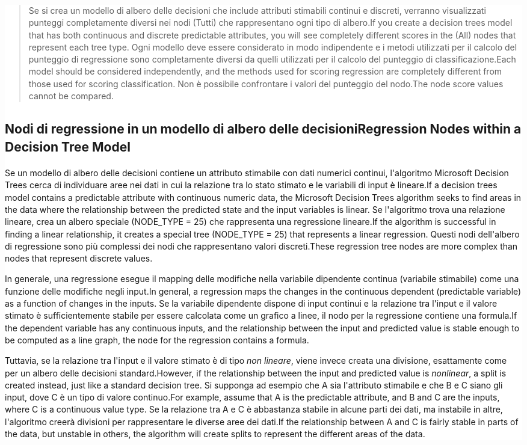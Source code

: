 >  <span data-ttu-id="a47db-363">Se si crea un modello di albero delle decisioni che include attributi stimabili continui e discreti, verranno visualizzati punteggi completamente diversi nei nodi (Tutti) che rappresentano ogni tipo di albero.</span><span class="sxs-lookup"><span data-stu-id="a47db-363">If you create a decision trees model that has both continuous and discrete predictable attributes, you will see completely different scores in the (All) nodes that represent each tree type.</span></span> <span data-ttu-id="a47db-364">Ogni modello deve essere considerato in modo indipendente e i metodi utilizzati per il calcolo del punteggio di regressione sono completamente diversi da quelli utilizzati per il calcolo del punteggio di classificazione.</span><span class="sxs-lookup"><span data-stu-id="a47db-364">Each model should be considered independently, and the methods used for scoring regression are completely different from those used for scoring classification.</span></span> <span data-ttu-id="a47db-365">Non è possibile confrontare i valori del punteggio del nodo.</span><span class="sxs-lookup"><span data-stu-id="a47db-365">The node score values cannot be compared.</span></span>  
  
##  <a name="regression-nodes-within-a-decision-tree-model"></a><a name="bkmk_RegressionNodes"></a><span data-ttu-id="a47db-366">Nodi di regressione in un modello di albero delle decisioni</span><span class="sxs-lookup"><span data-stu-id="a47db-366">Regression Nodes within a Decision Tree Model</span></span>  
 <span data-ttu-id="a47db-367">Se un modello di albero delle decisioni contiene un attributo stimabile con dati numerici continui, l'algoritmo Microsoft Decision Trees cerca di individuare aree nei dati in cui la relazione tra lo stato stimato e le variabili di input è lineare.</span><span class="sxs-lookup"><span data-stu-id="a47db-367">If a decision trees model contains a predictable attribute with continuous numeric data, the Microsoft Decision Trees algorithm seeks to find areas in the data where the relationship between the predicted state and the input variables is linear.</span></span> <span data-ttu-id="a47db-368">Se l'algoritmo trova una relazione lineare, crea un albero speciale (NODE_TYPE = 25) che rappresenta una regressione lineare.</span><span class="sxs-lookup"><span data-stu-id="a47db-368">If the algorithm is successful in finding a linear relationship, it creates a special tree (NODE_TYPE = 25) that represents a linear regression.</span></span> <span data-ttu-id="a47db-369">Questi nodi dell'albero di regressione sono più complessi dei nodi che rappresentano valori discreti.</span><span class="sxs-lookup"><span data-stu-id="a47db-369">These regression tree nodes are more complex than nodes that represent discrete values.</span></span>  
  
 <span data-ttu-id="a47db-370">In generale, una regressione esegue il mapping delle modifiche nella variabile dipendente continua (variabile stimabile) come una funzione delle modifiche negli input.</span><span class="sxs-lookup"><span data-stu-id="a47db-370">In general, a regression maps the changes in the continuous dependent (predictable variable) as a function of changes in the inputs.</span></span> <span data-ttu-id="a47db-371">Se la variabile dipendente dispone di input continui e la relazione tra l'input e il valore stimato è sufficientemente stabile per essere calcolata come un grafico a linee, il nodo per la regressione contiene una formula.</span><span class="sxs-lookup"><span data-stu-id="a47db-371">If the dependent variable has any continuous inputs, and the relationship between the input and predicted value is stable enough to be computed as a line graph, the node for the regression contains a formula.</span></span>  
  
 <span data-ttu-id="a47db-372">Tuttavia, se la relazione tra l'input e il valore stimato è di tipo *non lineare*, viene invece creata una divisione, esattamente come per un albero delle decisioni standard.</span><span class="sxs-lookup"><span data-stu-id="a47db-372">However, if the relationship between the input and predicted value is *nonlinear*, a split is created instead, just like a standard decision tree.</span></span> <span data-ttu-id="a47db-373">Si supponga ad esempio che A sia l'attributo stimabile e che B e C siano gli input, dove C è un tipo di valore continuo.</span><span class="sxs-lookup"><span data-stu-id="a47db-373">For example, assume that A is the predictable attribute, and B and C are the inputs, where C is a continuous value type.</span></span> <span data-ttu-id="a47db-374">Se la relazione tra A e C è abbastanza stabile in alcune parti dei dati, ma instabile in altre, l'algoritmo creerà divisioni per rappresentare le diverse aree dei dati.</span><span class="sxs-lookup"><span data-stu-id="a47db-374">If the relationship between A and C is fairly stable in parts of the data, but unstable in others, the algorithm will create splits to represent the different areas of the data.</span></span>  
  